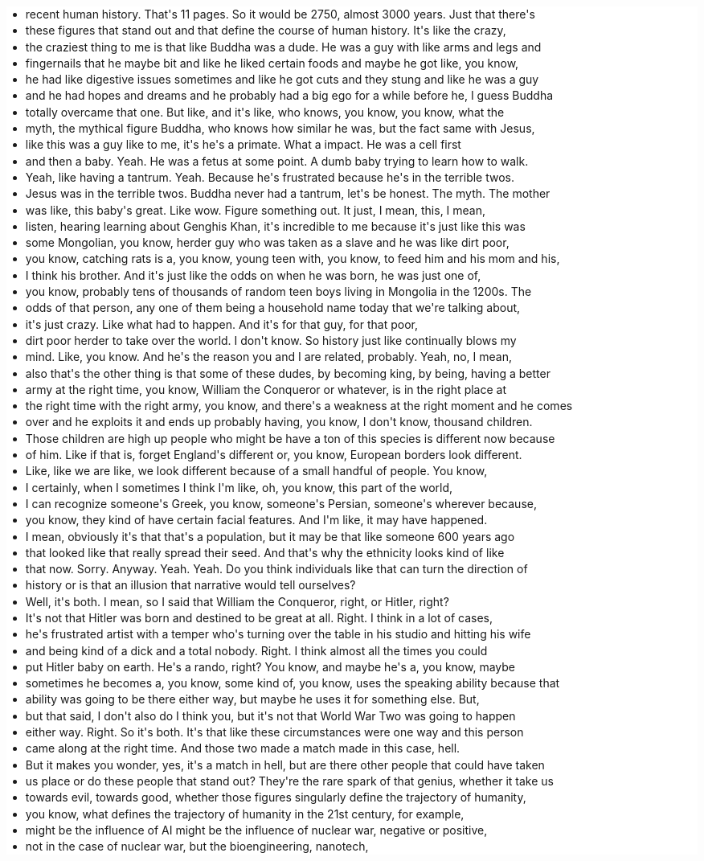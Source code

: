 *  recent human history. That's 11 pages. So it would be 2750, almost 3000 years. Just that there's
*  these figures that stand out and that define the course of human history. It's like the crazy,
*  the craziest thing to me is that like Buddha was a dude. He was a guy with like arms and legs and
*  fingernails that he maybe bit and like he liked certain foods and maybe he got like, you know,
*  he had like digestive issues sometimes and like he got cuts and they stung and like he was a guy
*  and he had hopes and dreams and he probably had a big ego for a while before he, I guess Buddha
*  totally overcame that one. But like, and it's like, who knows, you know, you know, what the
*  myth, the mythical figure Buddha, who knows how similar he was, but the fact same with Jesus,
*  like this was a guy like to me, it's he's a primate. What a impact. He was a cell first
*  and then a baby. Yeah. He was a fetus at some point. A dumb baby trying to learn how to walk.
*  Yeah, like having a tantrum. Yeah. Because he's frustrated because he's in the terrible twos.
*  Jesus was in the terrible twos. Buddha never had a tantrum, let's be honest. The myth. The mother
*  was like, this baby's great. Like wow. Figure something out. It just, I mean, this, I mean,
*  listen, hearing learning about Genghis Khan, it's incredible to me because it's just like this was
*  some Mongolian, you know, herder guy who was taken as a slave and he was like dirt poor,
*  you know, catching rats is a, you know, young teen with, you know, to feed him and his mom and his,
*  I think his brother. And it's just like the odds on when he was born, he was just one of,
*  you know, probably tens of thousands of random teen boys living in Mongolia in the 1200s. The
*  odds of that person, any one of them being a household name today that we're talking about,
*  it's just crazy. Like what had to happen. And it's for that guy, for that poor,
*  dirt poor herder to take over the world. I don't know. So history just like continually blows my
*  mind. Like, you know. And he's the reason you and I are related, probably. Yeah, no, I mean,
*  also that's the other thing is that some of these dudes, by becoming king, by being, having a better
*  army at the right time, you know, William the Conqueror or whatever, is in the right place at
*  the right time with the right army, you know, and there's a weakness at the right moment and he comes
*  over and he exploits it and ends up probably having, you know, I don't know, thousand children.
*  Those children are high up people who might be have a ton of this species is different now because
*  of him. Like if that is, forget England's different or, you know, European borders look different.
*  Like, like we are like, we look different because of a small handful of people. You know,
*  I certainly, when I sometimes I think I'm like, oh, you know, this part of the world,
*  I can recognize someone's Greek, you know, someone's Persian, someone's wherever because,
*  you know, they kind of have certain facial features. And I'm like, it may have happened.
*  I mean, obviously it's that that's a population, but it may be that like someone 600 years ago
*  that looked like that really spread their seed. And that's why the ethnicity looks kind of like
*  that now. Sorry. Anyway. Yeah. Yeah. Do you think individuals like that can turn the direction of
*  history or is that an illusion that narrative would tell ourselves?
*  Well, it's both. I mean, so I said that William the Conqueror, right, or Hitler, right?
*  It's not that Hitler was born and destined to be great at all. Right. I think in a lot of cases,
*  he's frustrated artist with a temper who's turning over the table in his studio and hitting his wife
*  and being kind of a dick and a total nobody. Right. I think almost all the times you could
*  put Hitler baby on earth. He's a rando, right? You know, and maybe he's a, you know, maybe
*  sometimes he becomes a, you know, some kind of, you know, uses the speaking ability because that
*  ability was going to be there either way, but maybe he uses it for something else. But,
*  but that said, I don't also do I think you, but it's not that World War Two was going to happen
*  either way. Right. So it's both. It's that like these circumstances were one way and this person
*  came along at the right time. And those two made a match made in this case, hell.
*  But it makes you wonder, yes, it's a match in hell, but are there other people that could have taken
*  us place or do these people that stand out? They're the rare spark of that genius, whether it take us
*  towards evil, towards good, whether those figures singularly define the trajectory of humanity,
*  you know, what defines the trajectory of humanity in the 21st century, for example,
*  might be the influence of AI might be the influence of nuclear war, negative or positive,
*  not in the case of nuclear war, but the bioengineering, nanotech,